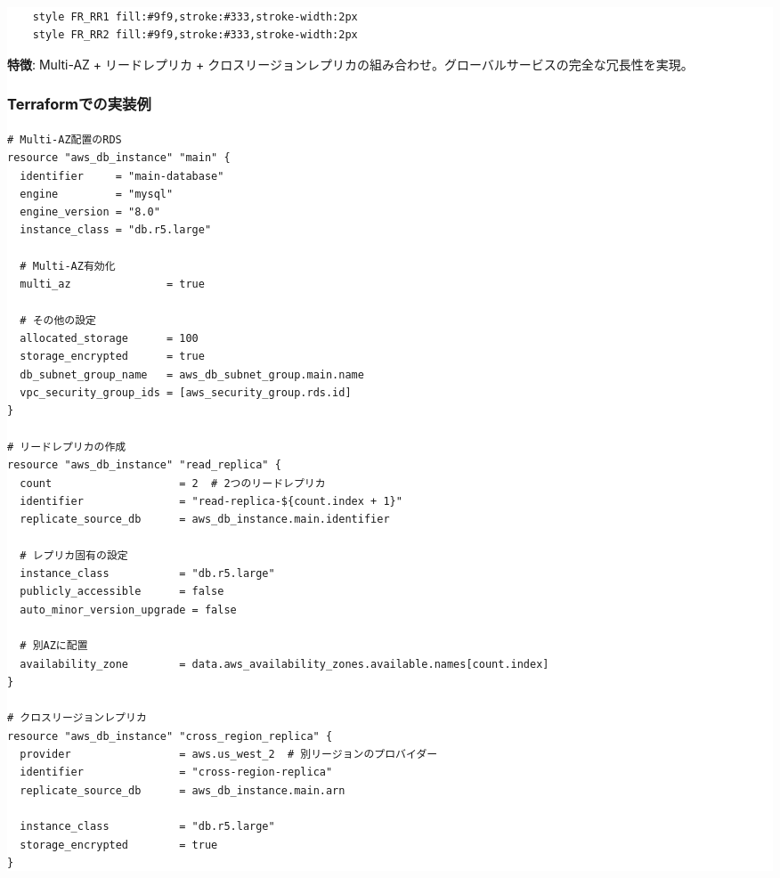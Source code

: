 ```mermaid
    style FR_RR1 fill:#9f9,stroke:#333,stroke-width:2px
    style FR_RR2 fill:#9f9,stroke:#333,stroke-width:2px
```

**特徴**: Multi-AZ + リードレプリカ + クロスリージョンレプリカの組み合わせ。グローバルサービスの完全な冗長性を実現。

### Terraformでの実装例

```hcl
# Multi-AZ配置のRDS
resource "aws_db_instance" "main" {
  identifier     = "main-database"
  engine         = "mysql"
  engine_version = "8.0"
  instance_class = "db.r5.large"
  
  # Multi-AZ有効化
  multi_az               = true
  
  # その他の設定
  allocated_storage      = 100
  storage_encrypted      = true
  db_subnet_group_name   = aws_db_subnet_group.main.name
  vpc_security_group_ids = [aws_security_group.rds.id]
}

# リードレプリカの作成
resource "aws_db_instance" "read_replica" {
  count                    = 2  # 2つのリードレプリカ
  identifier               = "read-replica-${count.index + 1}"
  replicate_source_db      = aws_db_instance.main.identifier
  
  # レプリカ固有の設定
  instance_class           = "db.r5.large"
  publicly_accessible      = false
  auto_minor_version_upgrade = false
  
  # 別AZに配置
  availability_zone        = data.aws_availability_zones.available.names[count.index]
}

# クロスリージョンレプリカ
resource "aws_db_instance" "cross_region_replica" {
  provider                 = aws.us_west_2  # 別リージョンのプロバイダー
  identifier               = "cross-region-replica"
  replicate_source_db      = aws_db_instance.main.arn
  
  instance_class           = "db.r5.large"
  storage_encrypted        = true
}
```
